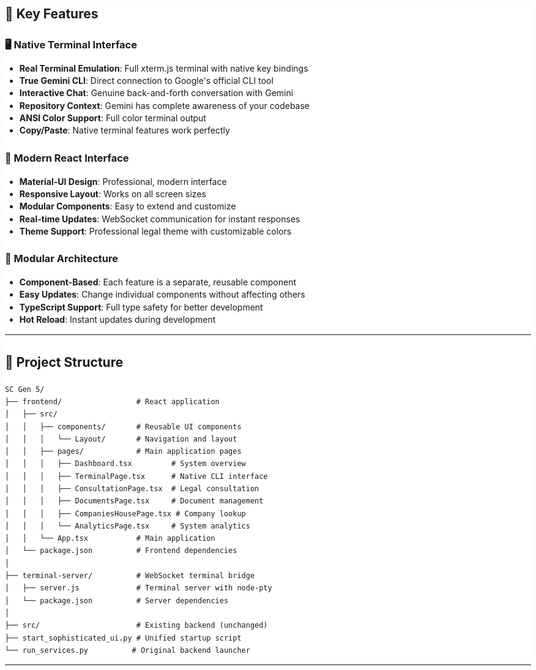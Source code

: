 ## 🎯 **Key Features**

### **🖥️ Native Terminal Interface**
- **Real Terminal Emulation**: Full xterm.js terminal with native key bindings
- **True Gemini CLI**: Direct connection to Google's official CLI tool
- **Interactive Chat**: Genuine back-and-forth conversation with Gemini
- **Repository Context**: Gemini has complete awareness of your codebase
- **ANSI Color Support**: Full color terminal output
- **Copy/Paste**: Native terminal features work perfectly

### **🎨 Modern React Interface**
- **Material-UI Design**: Professional, modern interface
- **Responsive Layout**: Works on all screen sizes
- **Modular Components**: Easy to extend and customize
- **Real-time Updates**: WebSocket communication for instant responses
- **Theme Support**: Professional legal theme with customizable colors

### **🔧 Modular Architecture**
- **Component-Based**: Each feature is a separate, reusable component
- **Easy Updates**: Change individual components without affecting others
- **TypeScript Support**: Full type safety for better development
- **Hot Reload**: Instant updates during development

---

## 📂 **Project Structure**

```
SC Gen 5/
├── frontend/                 # React application
│   ├── src/
│   │   ├── components/       # Reusable UI components
│   │   │   └── Layout/       # Navigation and layout
│   │   ├── pages/            # Main application pages
│   │   │   ├── Dashboard.tsx         # System overview
│   │   │   ├── TerminalPage.tsx      # Native CLI interface
│   │   │   ├── ConsultationPage.tsx  # Legal consultation
│   │   │   ├── DocumentsPage.tsx     # Document management
│   │   │   ├── CompaniesHousePage.tsx # Company lookup
│   │   │   └── AnalyticsPage.tsx     # System analytics
│   │   └── App.tsx           # Main application
│   └── package.json          # Frontend dependencies
│
├── terminal-server/          # WebSocket terminal bridge
│   ├── server.js             # Terminal server with node-pty
│   └── package.json          # Server dependencies
│
├── src/                      # Existing backend (unchanged)
├── start_sophisticated_ui.py # Unified startup script
└── run_services.py          # Original backend launcher
```

---